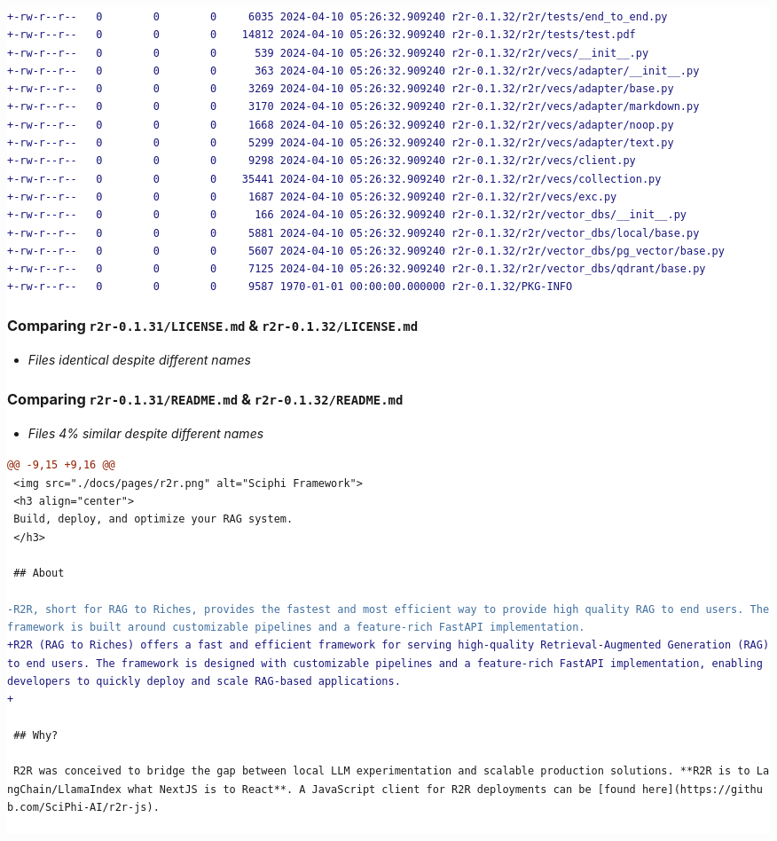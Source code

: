 ```diff
+-rw-r--r--   0        0        0     6035 2024-04-10 05:26:32.909240 r2r-0.1.32/r2r/tests/end_to_end.py
+-rw-r--r--   0        0        0    14812 2024-04-10 05:26:32.909240 r2r-0.1.32/r2r/tests/test.pdf
+-rw-r--r--   0        0        0      539 2024-04-10 05:26:32.909240 r2r-0.1.32/r2r/vecs/__init__.py
+-rw-r--r--   0        0        0      363 2024-04-10 05:26:32.909240 r2r-0.1.32/r2r/vecs/adapter/__init__.py
+-rw-r--r--   0        0        0     3269 2024-04-10 05:26:32.909240 r2r-0.1.32/r2r/vecs/adapter/base.py
+-rw-r--r--   0        0        0     3170 2024-04-10 05:26:32.909240 r2r-0.1.32/r2r/vecs/adapter/markdown.py
+-rw-r--r--   0        0        0     1668 2024-04-10 05:26:32.909240 r2r-0.1.32/r2r/vecs/adapter/noop.py
+-rw-r--r--   0        0        0     5299 2024-04-10 05:26:32.909240 r2r-0.1.32/r2r/vecs/adapter/text.py
+-rw-r--r--   0        0        0     9298 2024-04-10 05:26:32.909240 r2r-0.1.32/r2r/vecs/client.py
+-rw-r--r--   0        0        0    35441 2024-04-10 05:26:32.909240 r2r-0.1.32/r2r/vecs/collection.py
+-rw-r--r--   0        0        0     1687 2024-04-10 05:26:32.909240 r2r-0.1.32/r2r/vecs/exc.py
+-rw-r--r--   0        0        0      166 2024-04-10 05:26:32.909240 r2r-0.1.32/r2r/vector_dbs/__init__.py
+-rw-r--r--   0        0        0     5881 2024-04-10 05:26:32.909240 r2r-0.1.32/r2r/vector_dbs/local/base.py
+-rw-r--r--   0        0        0     5607 2024-04-10 05:26:32.909240 r2r-0.1.32/r2r/vector_dbs/pg_vector/base.py
+-rw-r--r--   0        0        0     7125 2024-04-10 05:26:32.909240 r2r-0.1.32/r2r/vector_dbs/qdrant/base.py
+-rw-r--r--   0        0        0     9587 1970-01-01 00:00:00.000000 r2r-0.1.32/PKG-INFO
```

### Comparing `r2r-0.1.31/LICENSE.md` & `r2r-0.1.32/LICENSE.md`

 * *Files identical despite different names*

### Comparing `r2r-0.1.31/README.md` & `r2r-0.1.32/README.md`

 * *Files 4% similar despite different names*

```diff
@@ -9,15 +9,16 @@
 <img src="./docs/pages/r2r.png" alt="Sciphi Framework">
 <h3 align="center">
 Build, deploy, and optimize your RAG system.
 </h3>
 
 ## About
 
-R2R, short for RAG to Riches, provides the fastest and most efficient way to provide high quality RAG to end users. The framework is built around customizable pipelines and a feature-rich FastAPI implementation.
+R2R (RAG to Riches) offers a fast and efficient framework for serving high-quality Retrieval-Augmented Generation (RAG) to end users. The framework is designed with customizable pipelines and a feature-rich FastAPI implementation, enabling developers to quickly deploy and scale RAG-based applications.
+
 
 ## Why?
 
 R2R was conceived to bridge the gap between local LLM experimentation and scalable production solutions. **R2R is to LangChain/LlamaIndex what NextJS is to React**. A JavaScript client for R2R deployments can be [found here](https://github.com/SciPhi-AI/r2r-js).
 
```